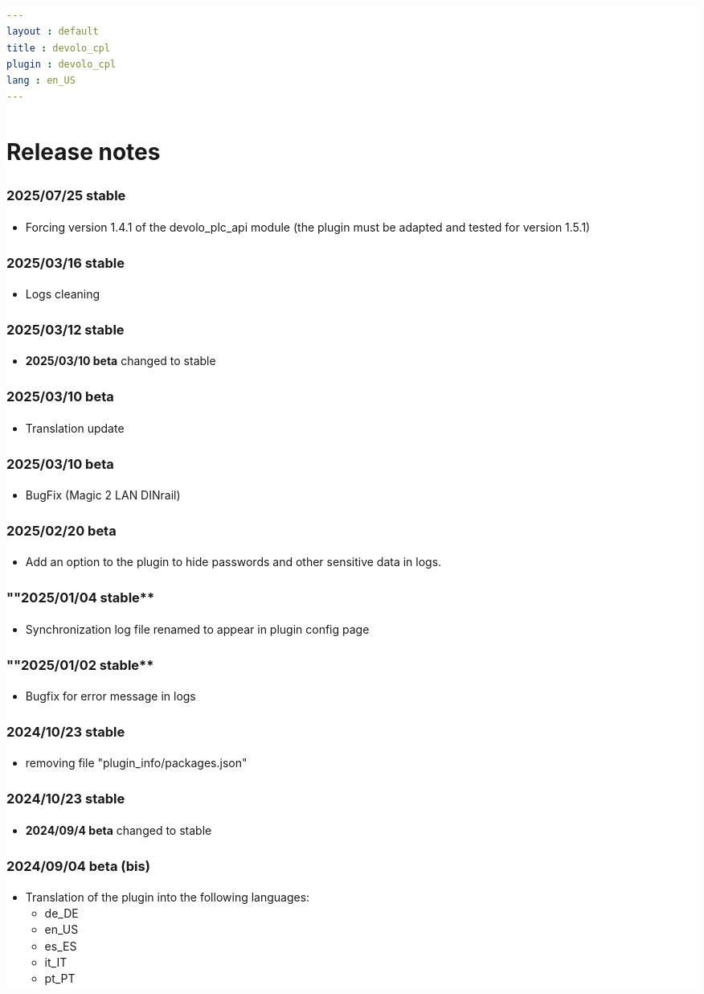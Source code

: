 ```yaml
---
layout : default
title : devolo_cpl
plugin : devolo_cpl
lang : en_US
---
```


# Release notes

### **2025/07/25 stable**
+ Forcing version 1.4.1 of the devolo_plc_api module (the plugin must be adapted and tested for version 1.5.1)

### **2025/03/16 stable**
+ Logs cleaning

### **2025/03/12 stable**
+ **2025/03/10 beta** changed to stable

### 2025/03/10 beta
+ Translation update

### 2025/03/10 beta
+ BugFix (Magic 2 LAN DINrail)

### 2025/02/20 beta
+ Add an option to the plugin to hide passwords and other sensitive data in logs.

### ""2025/01/04 stable**
+ Synchronization log file renamed to appear in plugin config page

### ""2025/01/02 stable**
+ Bugfix for error message in logs

### **2024/10/23 stable**
+ removing file "plugin_info/packages.json"

### **2024/10/23 stable**
+ **2024/09/4 beta** changed to stable

### 2024/09/04 beta (bis)
+ Translation of the plugin into the following languages:
  + de_DE
  + en_US
  + es_ES
  + it_IT
  + pt_PT
